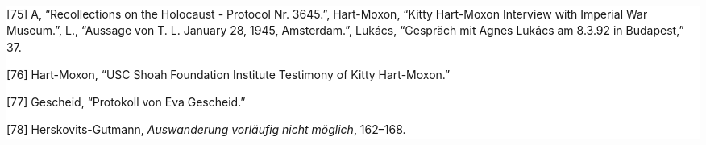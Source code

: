 [75] <span id="__UnoMark__21888_1384316420" class="anchor"><span id="__UnoMark__21222_1384316420" class="anchor"></span></span>A, “Recollections on the Holocaust - Protocol Nr. 3645.”<span id="__UnoMark__25276_1384316420" class="anchor"><span id="__UnoMark__25263_1384316420" class="anchor"></span></span>, <span id="__UnoMark__21890_1384316420" class="anchor"><span id="__UnoMark__21223_1384316420" class="anchor"></span></span>Hart-Moxon, “Kitty Hart-Moxon Interview with Imperial War Museum.”<span id="__UnoMark__25302_1384316420" class="anchor"><span id="__UnoMark__25289_1384316420" class="anchor"></span></span>, <span id="__UnoMark__21892_1384316420" class="anchor"><span id="__UnoMark__21224_1384316420" class="anchor"></span></span>L., “Aussage von T. L. January 28, 1945, Amsterdam.”<span id="__UnoMark__25328_1384316420" class="anchor"><span id="__UnoMark__25315_1384316420" class="anchor"></span></span>, <span id="__UnoMark__21894_1384316420" class="anchor"><span id="__UnoMark__21225_1384316420" class="anchor"></span></span>Luk<span id="__UnoMark__25368_1384316420" class="anchor"><span id="__UnoMark__25341_1384316420" class="anchor"></span></span>ács, “Gespräch mit Agnes Lukács am 8.3.92 in Budapest,” 37.

[76] <span id="__UnoMark__21896_1384316420" class="anchor"><span id="__UnoMark__21226_1384316420" class="anchor"></span></span>Hart-Moxon, <span id="__UnoMark__25408_1384316420" class="anchor"><span id="__UnoMark__25395_1384316420" class="anchor"></span></span>“USC Shoah Foundation Institute Testimony of Kitty Hart-Moxon.”

[77] <span id="__UnoMark__21898_1384316420" class="anchor"><span id="__UnoMark__21227_1384316420" class="anchor"></span></span>Gescheid, <span id="__UnoMark__25434_1384316420" class="anchor"><span id="__UnoMark__25421_1384316420" class="anchor"></span></span>“Protokoll von Eva Gescheid.”

[78] <span id="__UnoMark__21900_1384316420" class="anchor"><span id="__UnoMark__21228_1384316420" class="anchor"></span></span>Herskovits-Gutmann, *Auswanderung vorläufig nicht möglich*<span id="__UnoMark__25470_1384316420" class="anchor"><span id="__UnoMark__25447_1384316420" class="anchor"></span></span>, 162–168.
